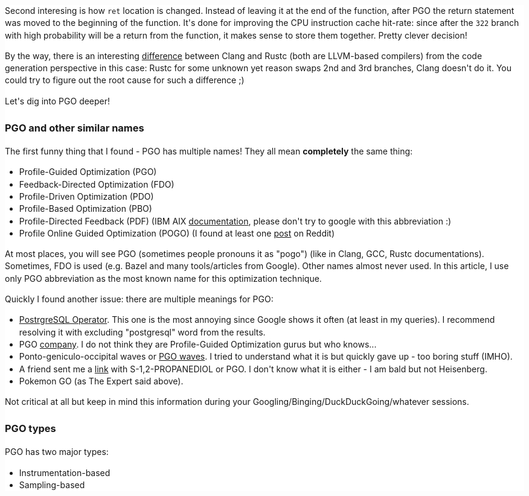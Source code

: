 Second interesing is how `ret` location is changed. Instead of leaving it at the end of the function, after PGO the return statement was moved to the beginning of the function. It's done for improving the CPU instruction cache hit-rate: since after the `322` branch with high probability will be a return from the function, it makes sense to store them together. Pretty clever decision!

By the way, there is an interesting [difference](https://users.rust-lang.org/t/differences-in-an-optimization-decision-between-rustc-and-clang/112593) between Clang and Rustc (both are LLVM-based compilers) from the code generation perspective in this case: Rustc for some unknown yet reason swaps 2nd and 3rd branches, Clang doesn't do it. You could try to figure out the root cause for such a difference ;)

Let's dig into PGO deeper!

### PGO and other similar names

The first funny thing that I found - PGO has multiple names! They all mean **completely** the same thing:

* Profile-Guided Optimization (PGO)
* Feedback-Directed Optimization (FDO)
* Profile-Driven Optimization (PDO)
* Profile-Based Optimization (PBO)
* Profile-Directed Feedback (PDF) (IBM AIX [documentation](https://www.ibm.com/docs/en/aix/7.3?topic=techniques-profile-directed-feedback), please don't try to google with this abbreviation :)
* Profile Online Guided Optimization (POGO) (I found at least one [post](https://www.reddit.com/r/rust/comments/jwad2g/new_experiment_pogo_online_pgo_for_functions/) on Reddit)

At most places, you will see PGO (sometimes people pronouns it as "pogo") (like in Clang, GCC, Rustc documentations). Sometimes, FDO is used (e.g. Bazel and many tools/articles from Google). Other names almost never used. In this article, I use only PGO abbreviation as the most known name for this optimization technique.

Quickly I found another issue: there are multiple meanings for PGO:

* [PostrgreSQL Operator](https://github.com/CrunchyData/postgres-operator). This one is the most annoying since Google shows it often (at least in my queries). I recommend resolving it with excluding "postgresql" word from the results.
* PGO [company](https://pl.wikipedia.org/wiki/PGO_(polskie_przedsi%C4%99biorstwo)). I do not think they are Profile-Guided Optimization gurus but who knows...
* Ponto-geniculo-occipital waves or [PGO waves](https://en.wikipedia.org/wiki/PGO_waves). I tried to understand what it is but quickly gave up - too boring stuff (IMHO).
* A friend sent me a [link](https://www.rcsb.org/ligand/PGO) with S-1,2-PROPANEDIOL or PGO. I don't know what it is either - I am bald but not Heisenberg.
* Pokemon GO (as The Expert said above).

Not critical at all but keep in mind this information during your Googling/Binging/DuckDuckGoing/whatever sessions.

### PGO types

PGO has two major types:

* Instrumentation-based
* Sampling-based
